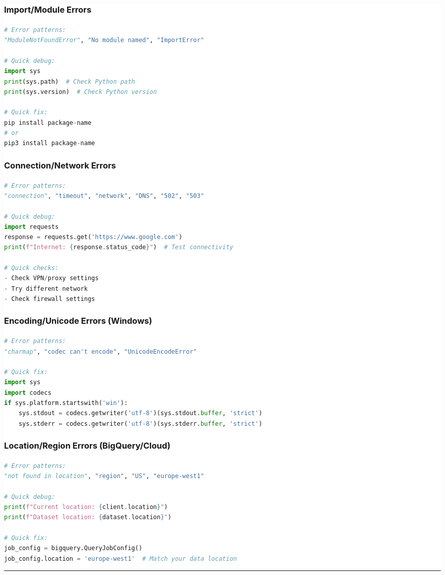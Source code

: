 ### **Import/Module Errors**
```python
# Error patterns:
"ModuleNotFoundError", "No module named", "ImportError"

# Quick debug:
import sys
print(sys.path)  # Check Python path
print(sys.version)  # Check Python version

# Quick fix:
pip install package-name
# or
pip3 install package-name
```

### **Connection/Network Errors**
```python
# Error patterns:
"connection", "timeout", "network", "DNS", "502", "503"

# Quick debug:
import requests
response = requests.get('https://www.google.com')
print(f"Internet: {response.status_code}")  # Test connectivity

# Quick checks:
- Check VPN/proxy settings
- Try different network
- Check firewall settings
```

### **Encoding/Unicode Errors (Windows)**
```python
# Error patterns:
"charmap", "codec can't encode", "UnicodeEncodeError"

# Quick fix:
import sys
import codecs
if sys.platform.startswith('win'):
    sys.stdout = codecs.getwriter('utf-8')(sys.stdout.buffer, 'strict')
    sys.stderr = codecs.getwriter('utf-8')(sys.stderr.buffer, 'strict')
```

### **Location/Region Errors (BigQuery/Cloud)**
```python
# Error patterns:
"not found in location", "region", "US", "europe-west1"

# Quick debug:
print(f"Current location: {client.location}")
print(f"Dataset location: {dataset.location}")

# Quick fix:
job_config = bigquery.QueryJobConfig()
job_config.location = 'europe-west1'  # Match your data location
```

---
